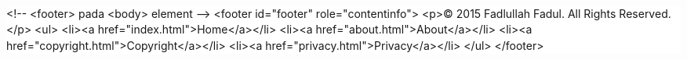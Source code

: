 <span class="token comment" >&lt;!-- &lt;footer&gt; pada &lt;body&gt; element --&gt;</span>
<span class="token tag"><span class="token tag"><span class="token punctuation">&lt;</span>footer</span> <span class="token attr-name">id</span><span class="token attr-value"><span class="token punctuation">=</span><span class="token punctuation">"</span>footer<span class="token punctuation">"</span></span> <span class="token attr-name">role</span><span class="token attr-value"><span class="token punctuation">=</span><span class="token punctuation">"</span>contentinfo<span class="token punctuation">"</span></span><span class="token punctuation">&gt;</span></span>
  <span class="token tag"><span class="token tag"><span class="token punctuation">&lt;</span>p</span><span class="token punctuation">&gt;</span></span>&copy; 2015 Fadlullah Fadul. All Rights Reserved.<span class="token tag"><span class="token tag"><span class="token punctuation">&lt;/</span>p</span><span class="token punctuation">&gt;</span></span>
  <span class="token tag"><span class="token tag"><span class="token punctuation">&lt;</span>ul</span><span class="token punctuation">&gt;</span></span>
    <span class="token tag"><span class="token tag"><span class="token punctuation">&lt;</span>li</span><span class="token punctuation">&gt;</span></span><span class="token tag"><span class="token tag"><span class="token punctuation">&lt;</span>a</span> <span class="token attr-name">href</span><span class="token attr-value"><span class="token punctuation">=</span><span class="token punctuation">"</span>index.html<span class="token punctuation">"</span></span><span class="token punctuation">&gt;</span></span>Home<span class="token tag"><span class="token tag"><span class="token punctuation">&lt;/</span>a</span><span class="token punctuation">&gt;</span></span><span class="token tag"><span class="token tag"><span class="token punctuation">&lt;/</span>li</span><span class="token punctuation">&gt;</span></span>
    <span class="token tag"><span class="token tag"><span class="token punctuation">&lt;</span>li</span><span class="token punctuation">&gt;</span></span><span class="token tag"><span class="token tag"><span class="token punctuation">&lt;</span>a</span> <span class="token attr-name">href</span><span class="token attr-value"><span class="token punctuation">=</span><span class="token punctuation">"</span>about.html<span class="token punctuation">"</span></span><span class="token punctuation">&gt;</span></span>About<span class="token tag"><span class="token tag"><span class="token punctuation">&lt;/</span>a</span><span class="token punctuation">&gt;</span></span><span class="token tag"><span class="token tag"><span class="token punctuation">&lt;/</span>li</span><span class="token punctuation">&gt;</span></span>
    <span class="token tag"><span class="token tag"><span class="token punctuation">&lt;</span>li</span><span class="token punctuation">&gt;</span></span><span class="token tag"><span class="token tag"><span class="token punctuation">&lt;</span>a</span> <span class="token attr-name">href</span><span class="token attr-value"><span class="token punctuation">=</span><span class="token punctuation">"</span>copyright.html<span class="token punctuation">"</span></span><span class="token punctuation">&gt;</span></span>Copyright<span class="token tag"><span class="token tag"><span class="token punctuation">&lt;/</span>a</span><span class="token punctuation">&gt;</span></span><span class="token tag"><span class="token tag"><span class="token punctuation">&lt;/</span>li</span><span class="token punctuation">&gt;</span></span>
    <span class="token tag"><span class="token tag"><span class="token punctuation">&lt;</span>li</span><span class="token punctuation">&gt;</span></span><span class="token tag"><span class="token tag"><span class="token punctuation">&lt;</span>a</span> <span class="token attr-name">href</span><span class="token attr-value"><span class="token punctuation">=</span><span class="token punctuation">"</span>privacy.html<span class="token punctuation">"</span></span><span class="token punctuation">&gt;</span></span>Privacy<span class="token tag"><span class="token tag"><span class="token punctuation">&lt;/</span>a</span><span class="token punctuation">&gt;</span></span><span class="token tag"><span class="token tag"><span class="token punctuation">&lt;/</span>li</span><span class="token punctuation">&gt;</span></span>
  <span class="token tag"><span class="token tag"><span class="token punctuation">&lt;/</span>ul</span><span class="token punctuation">&gt;</span></span>
<span class="token tag"><span class="token tag"><span class="token punctuation">&lt;/</span>footer</span><span class="token punctuation">&gt;</span></span>
